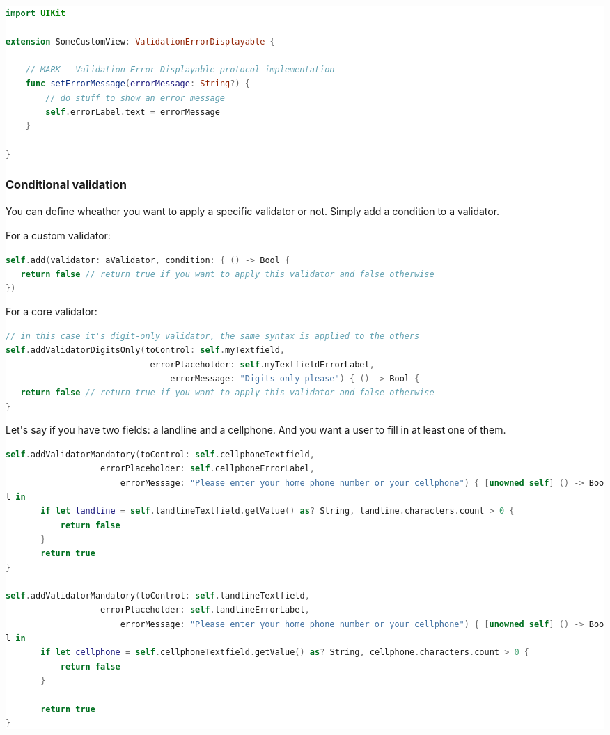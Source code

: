 ```swift
import UIKit

extension SomeCustomView: ValidationErrorDisplayable {
    
    // MARK - Validation Error Displayable protocol implementation
    func setErrorMessage(errorMessage: String?) {
        // do stuff to show an error message
        self.errorLabel.text = errorMessage
    }

}
```


### Conditional validation

You can define wheather you want to apply a specific validator or not. Simply add a condition to a validator.

For a custom validator:

```swift
self.add(validator: aValidator, condition: { () -> Bool {
   return false // return true if you want to apply this validator and false otherwise
})
```

For a core validator: 
```swift
// in this case it's digit-only validator, the same syntax is applied to the others
self.addValidatorDigitsOnly(toControl: self.myTextfield,
                             errorPlaceholder: self.myTextfieldErrorLabel,
                                 errorMessage: "Digits only please") { () -> Bool {
   return false // return true if you want to apply this validator and false otherwise
}
```

Let's say if you have two fields: a landline and a cellphone. And you want a user to fill in at least one of them.

```swift
self.addValidatorMandatory(toControl: self.cellphoneTextfield,
                   errorPlaceholder: self.cellphoneErrorLabel,
                       errorMessage: "Please enter your home phone number or your cellphone") { [unowned self] () -> Bool in
       if let landline = self.landlineTextfield.getValue() as? String, landline.characters.count > 0 {
           return false
       }
       return true
}

self.addValidatorMandatory(toControl: self.landlineTextfield,
                   errorPlaceholder: self.landlineErrorLabel,
                       errorMessage: "Please enter your home phone number or your cellphone") { [unowned self] () -> Bool in
       if let cellphone = self.cellphoneTextfield.getValue() as? String, cellphone.characters.count > 0 {
           return false
       }

       return true
}
```
